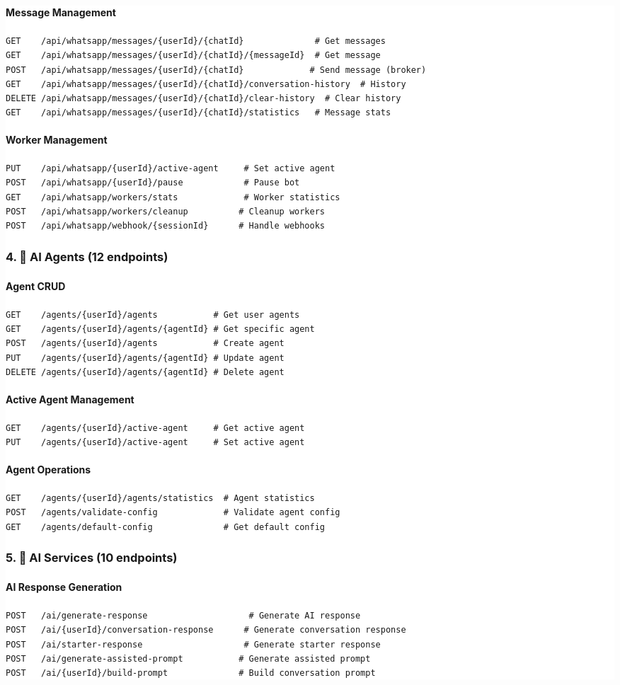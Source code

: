 #### Message Management
```http
GET    /api/whatsapp/messages/{userId}/{chatId}              # Get messages
GET    /api/whatsapp/messages/{userId}/{chatId}/{messageId}  # Get message
POST   /api/whatsapp/messages/{userId}/{chatId}             # Send message (broker)
GET    /api/whatsapp/messages/{userId}/{chatId}/conversation-history  # History
DELETE /api/whatsapp/messages/{userId}/{chatId}/clear-history  # Clear history
GET    /api/whatsapp/messages/{userId}/{chatId}/statistics   # Message stats
```

#### Worker Management
```http
PUT    /api/whatsapp/{userId}/active-agent     # Set active agent
POST   /api/whatsapp/{userId}/pause            # Pause bot
GET    /api/whatsapp/workers/stats             # Worker statistics
POST   /api/whatsapp/workers/cleanup          # Cleanup workers
POST   /api/whatsapp/webhook/{sessionId}      # Handle webhooks
```

### 4. 🤖 AI Agents (12 endpoints)

#### Agent CRUD
```http
GET    /agents/{userId}/agents           # Get user agents
GET    /agents/{userId}/agents/{agentId} # Get specific agent
POST   /agents/{userId}/agents           # Create agent
PUT    /agents/{userId}/agents/{agentId} # Update agent
DELETE /agents/{userId}/agents/{agentId} # Delete agent
```

#### Active Agent Management
```http
GET    /agents/{userId}/active-agent     # Get active agent
PUT    /agents/{userId}/active-agent     # Set active agent
```

#### Agent Operations
```http
GET    /agents/{userId}/agents/statistics  # Agent statistics
POST   /agents/validate-config             # Validate agent config
GET    /agents/default-config              # Get default config
```

### 5. 🧠 AI Services (10 endpoints)

#### AI Response Generation
```http
POST   /ai/generate-response                    # Generate AI response
POST   /ai/{userId}/conversation-response      # Generate conversation response
POST   /ai/starter-response                    # Generate starter response
POST   /ai/generate-assisted-prompt           # Generate assisted prompt
POST   /ai/{userId}/build-prompt              # Build conversation prompt
```
